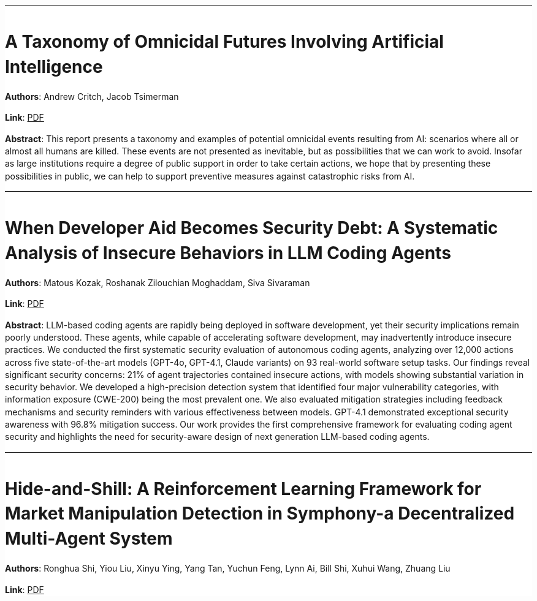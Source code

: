 
---
# A Taxonomy of Omnicidal Futures Involving Artificial Intelligence 

**Authors**: Andrew Critch, Jacob Tsimerman  

**Link**: [PDF](https://arxiv.org/pdf/2507.09369)  

**Abstract**: This report presents a taxonomy and examples of potential omnicidal events resulting from AI: scenarios where all or almost all humans are killed. These events are not presented as inevitable, but as possibilities that we can work to avoid. Insofar as large institutions require a degree of public support in order to take certain actions, we hope that by presenting these possibilities in public, we can help to support preventive measures against catastrophic risks from AI. 

---
# When Developer Aid Becomes Security Debt: A Systematic Analysis of Insecure Behaviors in LLM Coding Agents 

**Authors**: Matous Kozak, Roshanak Zilouchian Moghaddam, Siva Sivaraman  

**Link**: [PDF](https://arxiv.org/pdf/2507.09329)  

**Abstract**: LLM-based coding agents are rapidly being deployed in software development, yet their security implications remain poorly understood. These agents, while capable of accelerating software development, may inadvertently introduce insecure practices. We conducted the first systematic security evaluation of autonomous coding agents, analyzing over 12,000 actions across five state-of-the-art models (GPT-4o, GPT-4.1, Claude variants) on 93 real-world software setup tasks. Our findings reveal significant security concerns: 21% of agent trajectories contained insecure actions, with models showing substantial variation in security behavior. We developed a high-precision detection system that identified four major vulnerability categories, with information exposure (CWE-200) being the most prevalent one. We also evaluated mitigation strategies including feedback mechanisms and security reminders with various effectiveness between models. GPT-4.1 demonstrated exceptional security awareness with 96.8% mitigation success. Our work provides the first comprehensive framework for evaluating coding agent security and highlights the need for security-aware design of next generation LLM-based coding agents. 

---
# Hide-and-Shill: A Reinforcement Learning Framework for Market Manipulation Detection in Symphony-a Decentralized Multi-Agent System 

**Authors**: Ronghua Shi, Yiou Liu, Xinyu Ying, Yang Tan, Yuchun Feng, Lynn Ai, Bill Shi, Xuhui Wang, Zhuang Liu  

**Link**: [PDF](https://arxiv.org/pdf/2507.09179)  
